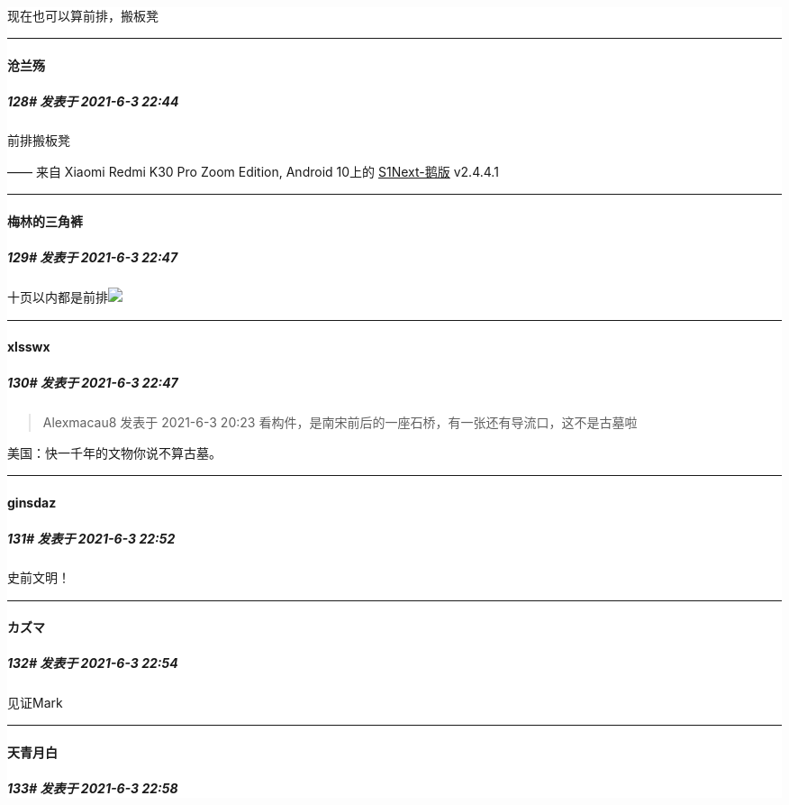 
现在也可以算前排，搬板凳


*****

####  沧兰殇  
##### 128#       发表于 2021-6-3 22:44


前排搬板凳

—— 来自 Xiaomi Redmi K30 Pro Zoom Edition, Android 10上的 [S1Next-鹅版](https://github.com/ykrank/S1-Next/releases) v2.4.4.1


*****

####  梅林的三角裤  
##### 129#       发表于 2021-6-3 22:47


十页以内都是前排<img src="https://static.saraba1st.com/image/smiley/face2017/057.png" referrerpolicy="no-referrer">


*****

####  xlsswx  
##### 130#       发表于 2021-6-3 22:47


<blockquote>Alexmacau8 发表于 2021-6-3 20:23
看构件，是南宋前后的一座石桥，有一张还有导流口，这不是古墓啦</blockquote>
美国：快一千年的文物你说不算古墓。


*****

####  ginsdaz  
##### 131#       发表于 2021-6-3 22:52


史前文明！


*****

####  カズマ  
##### 132#       发表于 2021-6-3 22:54


见证Mark


*****

####  天青月白  
##### 133#       发表于 2021-6-3 22:58
